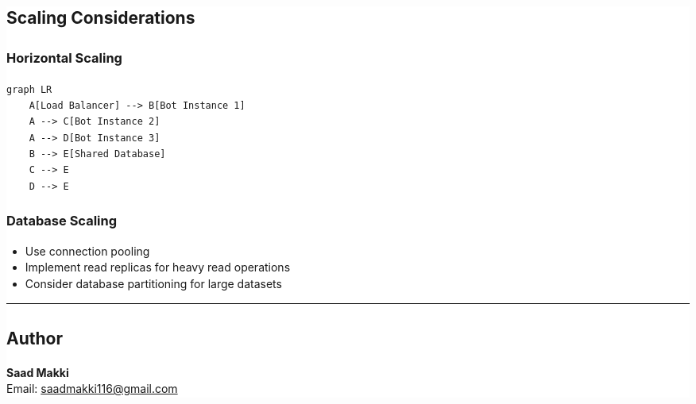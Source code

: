 ## Scaling Considerations

### Horizontal Scaling

```mermaid
graph LR
    A[Load Balancer] --> B[Bot Instance 1]
    A --> C[Bot Instance 2]
    A --> D[Bot Instance 3]
    B --> E[Shared Database]
    C --> E
    D --> E
```

### Database Scaling
- Use connection pooling
- Implement read replicas for heavy read operations
- Consider database partitioning for large datasets

---

## Author
**Saad Makki**  
Email: saadmakki116@gmail.com